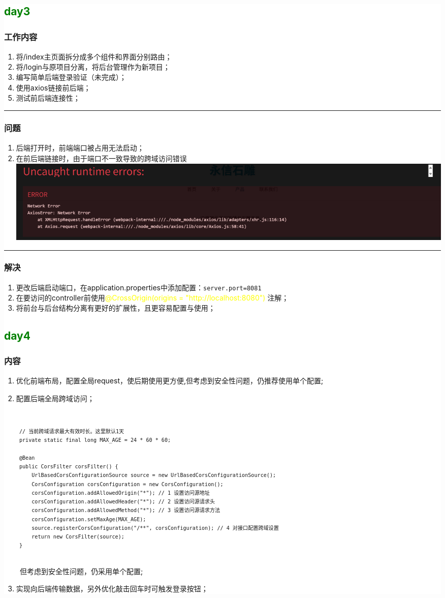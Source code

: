 
## <font color=green> <strong>day3</strong> </font>

### 工作内容


1. 将/index主页面拆分成多个组件和界面分别路由；
2. 将/login与原项目分离，将后台管理作为新项目；
3. 编写简单后端登录验证（未完成）；
4. 使用axios链接前后端；
5. 测试前后端连接性；


***

### 问题


1. 后端打开时，前端端口被占用无法启动；
2. 在前后端链接时，由于端口不一致导致的跨域访问错误
    ![跨域访问错误](images\跨域error.png "跨域error")


***

### 解决


1. 更改后端启动端口，在application.properties中添加配置：<code>server.port=8081</code></br>
2. 在要访问的controller前使用<font color=yellow>@CrossOrigin(origins = "http://localhost:8080")</font>
注解；
1. 将前台与后台结构分离有更好的扩展性，且更容易配置与使用；


## <font color=green> <strong>day4</strong> </font>

### 内容

1. 优化前端布局，配置全局request，使后期使用更方便,但考虑到安全性问题，仍推荐使用单个配置;
2. 配置后端全局跨域访问；
    <code>

        // 当前跨域请求最大有效时长。这里默认1天
        private static final long MAX_AGE = 24 * 60 * 60;

        @Bean
        public CorsFilter corsFilter() {
            UrlBasedCorsConfigurationSource source = new UrlBasedCorsConfigurationSource();
            CorsConfiguration corsConfiguration = new CorsConfiguration();
            corsConfiguration.addAllowedOrigin("*"); // 1 设置访问源地址
            corsConfiguration.addAllowedHeader("*"); // 2 设置访问源请求头
            corsConfiguration.addAllowedMethod("*"); // 3 设置访问源请求方法
            corsConfiguration.setMaxAge(MAX_AGE);
            source.registerCorsConfiguration("/**", corsConfiguration); // 4 对接口配置跨域设置
            return new CorsFilter(source);
        }
    </code>
    但考虑到安全性问题，仍采用单个配置;
3. 实现向后端传输数据，另外优化敲击回车时可触发登录按钮；